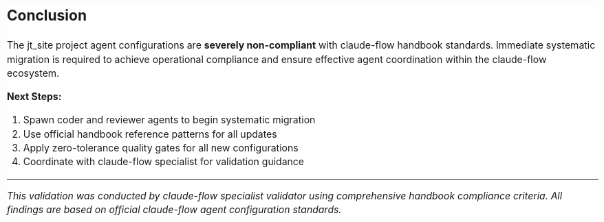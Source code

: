 ## Conclusion

The jt_site project agent configurations are **severely non-compliant** with claude-flow handbook standards. Immediate systematic migration is required to achieve operational compliance and ensure effective agent coordination within the claude-flow ecosystem.

**Next Steps:**
1. Spawn coder and reviewer agents to begin systematic migration
2. Use official handbook reference patterns for all updates
3. Apply zero-tolerance quality gates for all new configurations
4. Coordinate with claude-flow specialist for validation guidance

---

*This validation was conducted by claude-flow specialist validator using comprehensive handbook compliance criteria. All findings are based on official claude-flow agent configuration standards.*